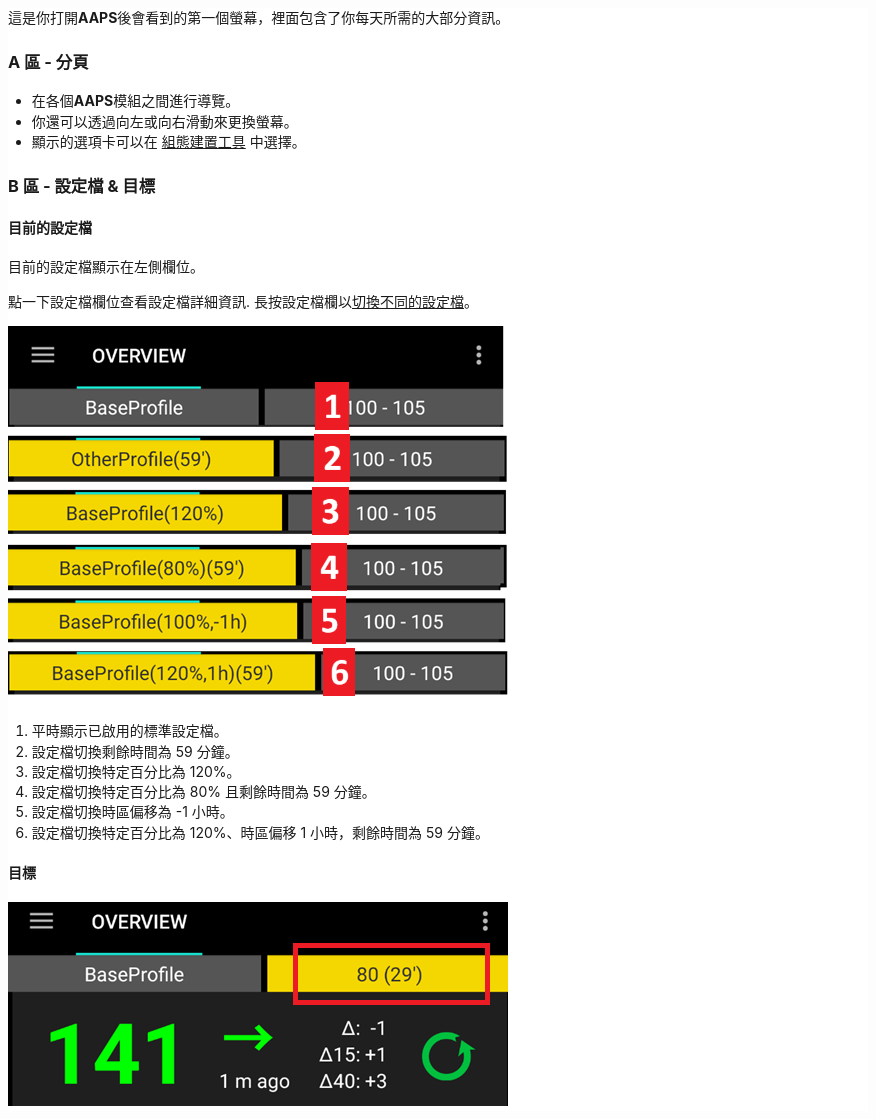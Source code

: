 這是你打開**AAPS**後會看到的第一個螢幕，裡面包含了你每天所需的大部分資訊。

### A 區 - 分頁

* 在各個**AAPS**模組之間進行導覽。
* 你還可以透過向左或向右滑動來更換螢幕。
* 顯示的選項卡可以在 [組態建置工具](#Config-Builder-tab-or-hamburger-menu) 中選擇。

### B 區 - 設定檔 & 目標

#### 目前的設定檔

目前的設定檔顯示在左側欄位。

點一下設定檔欄位查看設定檔詳細資訊. 長按設定檔欄以[切換不同的設定檔](../DailyLifeWithAaps/ProfileSwitch-ProfilePercentage.md)。

![設定檔切換剩餘時間](../images/Home2020_ProfileSwitch.png)

1. 平時顯示已啟用的標準設定檔。
2. 設定檔切換剩餘時間為 59 分鐘。
3. 設定檔切換特定百分比為 120%。
4. 設定檔切換特定百分比為 80% 且剩餘時間為 59 分鐘。
5. 設定檔切換時區偏移為 -1 小時。
6. 設定檔切換特定百分比為 120%、時區偏移 1 小時，剩餘時間為 59 分鐘。

#### 目標

![臨時目標剩餘時間](../images/Home2020_TT.png)
